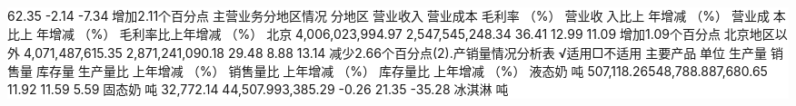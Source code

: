 62.35
-2.14
-7.34
增加2.11个百分点
主营业务分地区情况
分地区
营业收入
营业成本
毛利率
（%）
营业收
入比上
年增减
（%）
营业成
本比上
年增减
（%）
毛利率比上年增减
（%）
北京
4,006,023,994.97
2,547,545,248.34
36.41
12.99
11.09
增加1.09个百分点
北京地区以外
4,071,487,615.35
2,871,241,090.18
29.48
8.88
13.14
减少2.66个百分点(2).产销量情况分析表
√适用□不适用
主要产品
单位
生产量
销售量
库存量
生产量比
上年增减
（%）
销售量比
上年增减
（%）
库存量比
上年增减
（%）
液态奶
吨
507,118.26548,788.887,680.65
11.92
11.59
5.59
固态奶
吨
32,772.14
44,507.993,385.29
-0.26
21.35
-35.28
冰淇淋
吨
